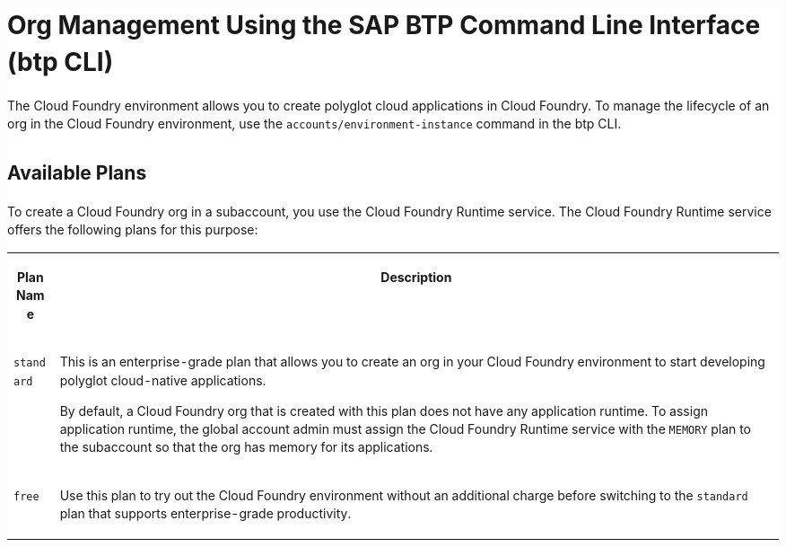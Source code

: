 

# Org Management Using the SAP BTP Command Line Interface \(btp CLI\)

The Cloud Foundry environment allows you to create polyglot cloud applications in Cloud Foundry. To manage the lifecycle of an org in the Cloud Foundry environment, use the `accounts/environment-instance` command in the btp CLI.



<a name="loioaee40e1afa56445a9bd57c2621d6eaaa__section_zpm_lvh_5pb"/>

## Available Plans

To create a Cloud Foundry org in a subaccount, you use the Cloud Foundry Runtime service. The Cloud Foundry Runtime service offers the following plans for this purpose:


<table>
<tr>
<th valign="top">

Plan Name

</th>
<th valign="top">

Description

</th>
</tr>
<tr>
<td valign="top">

`standard` 

</td>
<td valign="top">

This is an enterprise-grade plan that allows you to create an org in your Cloud Foundry environment to start developing polyglot cloud-native applications.

By default, a Cloud Foundry org that is created with this plan does not have any application runtime. To assign application runtime, the global account admin must assign the Cloud Foundry Runtime service with the `MEMORY` plan to the subaccount so that the org has memory for its applications.

</td>
</tr>
<tr>
<td valign="top">

`free` 

</td>
<td valign="top">

Use this plan to try out the Cloud Foundry environment without an additional charge before switching to the `standard` plan that supports enterprise-grade productivity.
